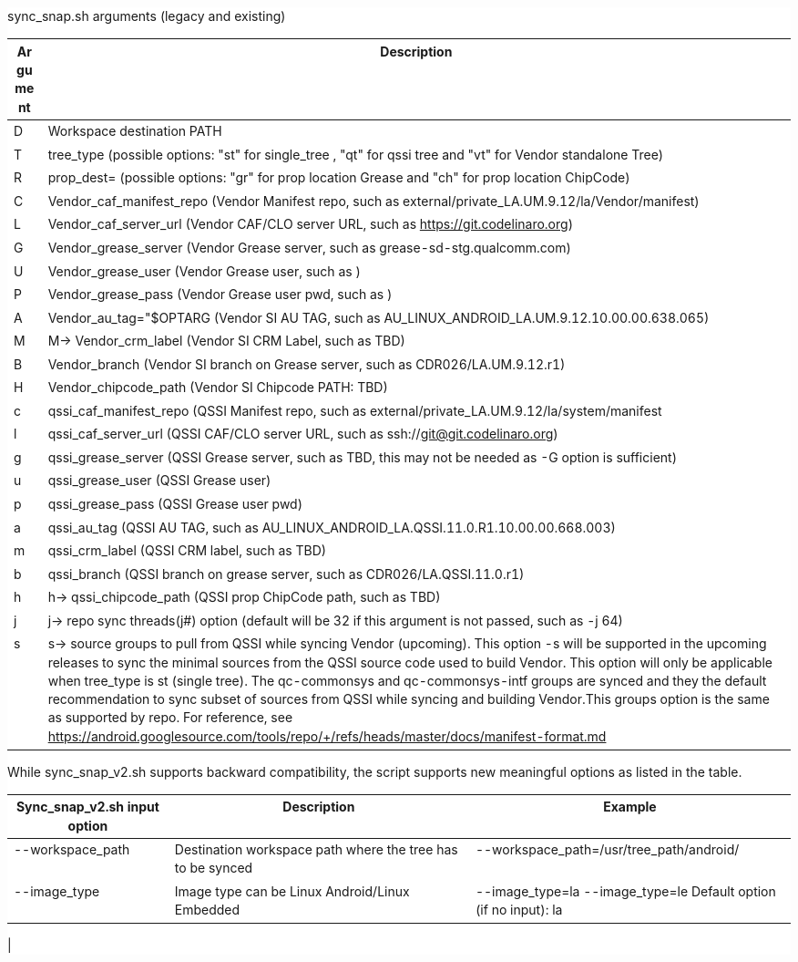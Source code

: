 sync_snap.sh arguments (legacy and existing)

|Argument|Description
|--|--|
|D|Workspace destination PATH
|T|tree_type (possible options: "st" for single_tree , "qt" for qssi tree and "vt" for Vendor standalone Tree)
|R|prop_dest= (possible options: "gr" for prop location Grease and "ch" for prop location ChipCode)
|C|Vendor_caf_manifest_repo (Vendor Manifest repo, such as external/private_LA.UM.9.12/la/Vendor/manifest)
|L|Vendor_caf_server_url (Vendor CAF/CLO server URL, such as https://git.codelinaro.org)
|G|Vendor_grease_server (Vendor Grease server, such as grease-sd-stg.qualcomm.com)
|U|Vendor_grease_user (Vendor Grease user, such as <grease user name>)
|P|Vendor_grease_pass (Vendor Grease user pwd, such as <Grease user pwd>)
|A|Vendor_au_tag="$OPTARG (Vendor SI AU TAG, such as AU_LINUX_ANDROID_LA.UM.9.12.10.00.00.638.065)
|M|M-> Vendor_crm_label (Vendor SI CRM Label, such as TBD)
|B|Vendor_branch (Vendor SI branch on Grease server, such as CDR026/LA.UM.9.12.r1)
|H|Vendor_chipcode_path (Vendor SI Chipcode PATH: TBD)
|c|qssi_caf_manifest_repo (QSSI Manifest repo, such as external/private_LA.UM.9.12/la/system/manifest
|l|qssi_caf_server_url (QSSI CAF/CLO server URL, such as ssh://git@git.codelinaro.org)
|g|qssi_grease_server (QSSI Grease server, such as TBD, this may not be needed as -G option is sufficient)
|u|qssi_grease_user (QSSI Grease user)
|p|qssi_grease_pass (QSSI Grease user pwd)
|a|qssi_au_tag (QSSI AU TAG, such as AU_LINUX_ANDROID_LA.QSSI.11.0.R1.10.00.00.668.003)
|m|qssi_crm_label (QSSI CRM label, such as TBD)
|b|qssi_branch (QSSI branch on grease server, such as CDR026/LA.QSSI.11.0.r1)
|h|h-> qssi_chipcode_path (QSSI prop ChipCode path, such as TBD)
|j|j-> repo sync threads(j#) option (default will be 32 if this argument is not passed, such as -j 64)
|s|s-> source groups to pull from QSSI while syncing Vendor (upcoming). This option -s will be supported in the upcoming releases to sync the minimal sources from the QSSI source code used to build Vendor. This option will only be applicable when tree_type is st (single tree). The qc-commonsys and qc-commonsys-intf groups are synced and they the default recommendation to sync subset of sources from QSSI while syncing and building Vendor.This groups option is the same as supported by repo. For reference, see https://android.googlesource.com/tools/repo/+/refs/heads/master/docs/manifest-format.md


While sync_snap_v2.sh supports backward compatibility, the script supports new
meaningful options as listed in the table.

|Sync_snap_v2.sh input option|Description|Example
|--|--|--
|--workspace_path|Destination workspace path where the tree has to be synced|--workspace_path=/usr/tree_path/android/
|--image_type|Image type can be Linux Android/Linux Embedded|--image_type=la --image_type=le Default option (if no input): la
|